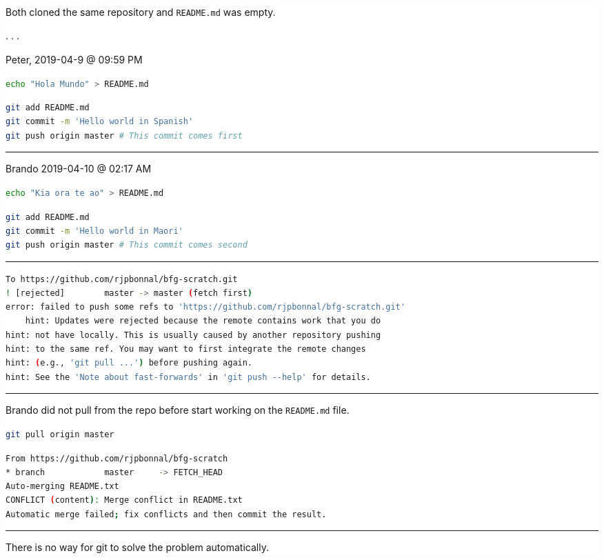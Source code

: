 Both cloned the same repository and `README.md` was empty.

. . .

Peter, 2019-04-9 @ 09:59 PM

```bash
echo "Hola Mundo" > README.md
```
```bash
git add README.md
git commit -m 'Hello world in Spanish'
git push origin master # This commit comes first
```
----

Brando 2019-04-10 @ 02:17 AM

```bash
echo "Kia ora te ao" > README.md
```
```bash
git add README.md
git commit -m 'Hello world in Maori'
git push origin master # This commit comes second
```

----

```bash
To https://github.com/rjpbonnal/bfg-scratch.git
! [rejected]        master -> master (fetch first)
error: failed to push some refs to 'https://github.com/rjpbonnal/bfg-scratch.git'
    hint: Updates were rejected because the remote contains work that you do
hint: not have locally. This is usually caused by another repository pushing
hint: to the same ref. You may want to first integrate the remote changes
hint: (e.g., 'git pull ...') before pushing again.
hint: See the 'Note about fast-forwards' in 'git push --help' for details.
```

----

Brando did not pull from the repo before start working on the `README.md` file.

```bash
git pull origin master
```
```bash
From https://github.com/rjpbonnal/bfg-scratch
* branch            master     -> FETCH_HEAD
Auto-merging README.txt
CONFLICT (content): Merge conflict in README.txt
Automatic merge failed; fix conflicts and then commit the result.
```

----

There is no way for git to solve the problem automatically.
